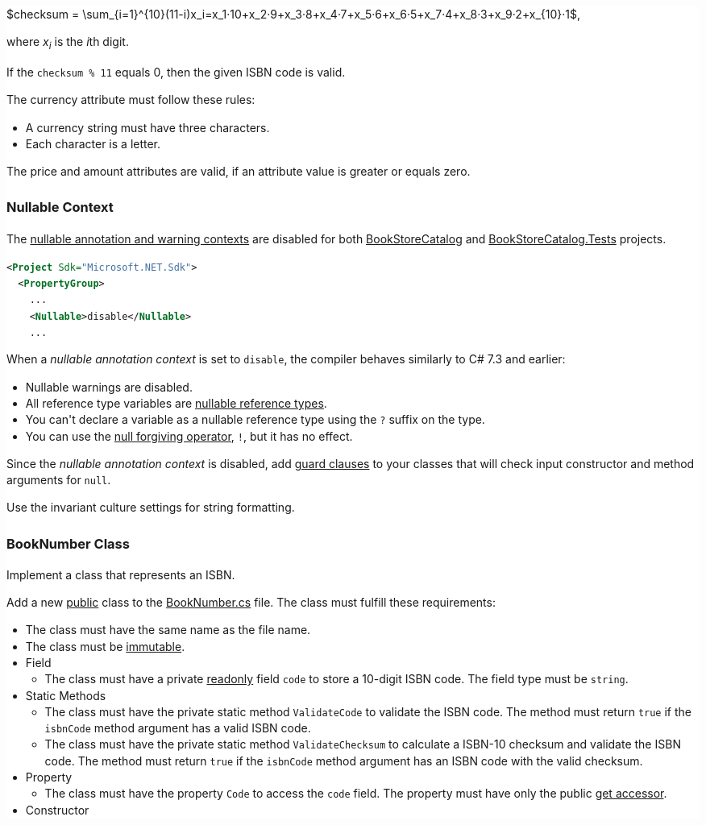$`checksum = \sum_{i=1}^{10}(11-i)x_i=x_1·10+x_2·9+x_3·8+x_4·7+x_5·6+x_6·5+x_7·4+x_8·3+x_9·2+x_{10}·1`$,

where $`x_i`$ is the *i*th digit.

If the `checksum % 11` equals 0, then the given ISBN code is valid.

The currency attribute must follow these rules:
* A currency string must have three characters.
* Each character is a letter.

The price and amount attributes are valid, if an attribute value is greater or equals zero.


### Nullable Context

The [nullable annotation and warning contexts](https://docs.microsoft.com/en-us/dotnet/csharp/nullable-references#nullable-contexts) are disabled for both [BookStoreCatalog](BookStoreCatalog/BookStoreCatalog.csproj) and [BookStoreCatalog.Tests](BookStoreCatalog.Tests/BookStoreCatalog.Tests.csproj) projects.

```xml
<Project Sdk="Microsoft.NET.Sdk">
  <PropertyGroup>
    ...
    <Nullable>disable</Nullable>
    ...
```

When a *nullable annotation context* is set to `disable`, the compiler behaves similarly to C# 7.3 and earlier:
* Nullable warnings are disabled.
* All reference type variables are [nullable reference types](https://docs.microsoft.com/en-us/dotnet/csharp/nullable-references).
* You can't declare a variable as a nullable reference type using the `?` suffix on the type.
* You can use the [null forgiving operator](https://docs.microsoft.com/en-us/dotnet/csharp/language-reference/operators/null-forgiving), `!`, but it has no effect.

Since the *nullable annotation context* is disabled, add [guard clauses](https://www.google.com/search?q=guard+clause) to your classes that will check input constructor and method arguments for `null`.

Use the invariant culture settings for string formatting.


### BookNumber Class

Implement a class that represents an ISBN.

Add a new [public](https://docs.microsoft.com/en-us/dotnet/csharp/programming-guide/classes-and-structs/access-modifiers) class to the [BookNumber.cs](BookStoreCatalog/BookNumber.cs) file. The class must fulfill these requirements:
* The class must have the same name as the file name.
* The class must be [immutable](https://en.wikipedia.org/wiki/Immutable_object).
* Field
    * The class must have a private [readonly](https://docs.microsoft.com/en-us/dotnet/csharp/language-reference/keywords/readonly) field `code` to store a 10-digit ISBN code. The field type must be `string`.
* Static Methods
    * The class must have the private static method `ValidateCode` to validate the ISBN code. The method must return `true` if the `isbnCode` method argument has a valid ISBN code.
    * The class must have the private static method `ValidateChecksum` to calculate a ISBN-10 checksum and validate the ISBN code. The method must return `true` if the `isbnCode` method argument has an ISBN code with the valid checksum.
* Property
    * The class must have the property `Code` to access the `code` field. The property must have only the public [get accessor](https://docs.microsoft.com/en-us/dotnet/csharp/programming-guide/classes-and-structs/using-properties#the-get-accessor).
* Constructor